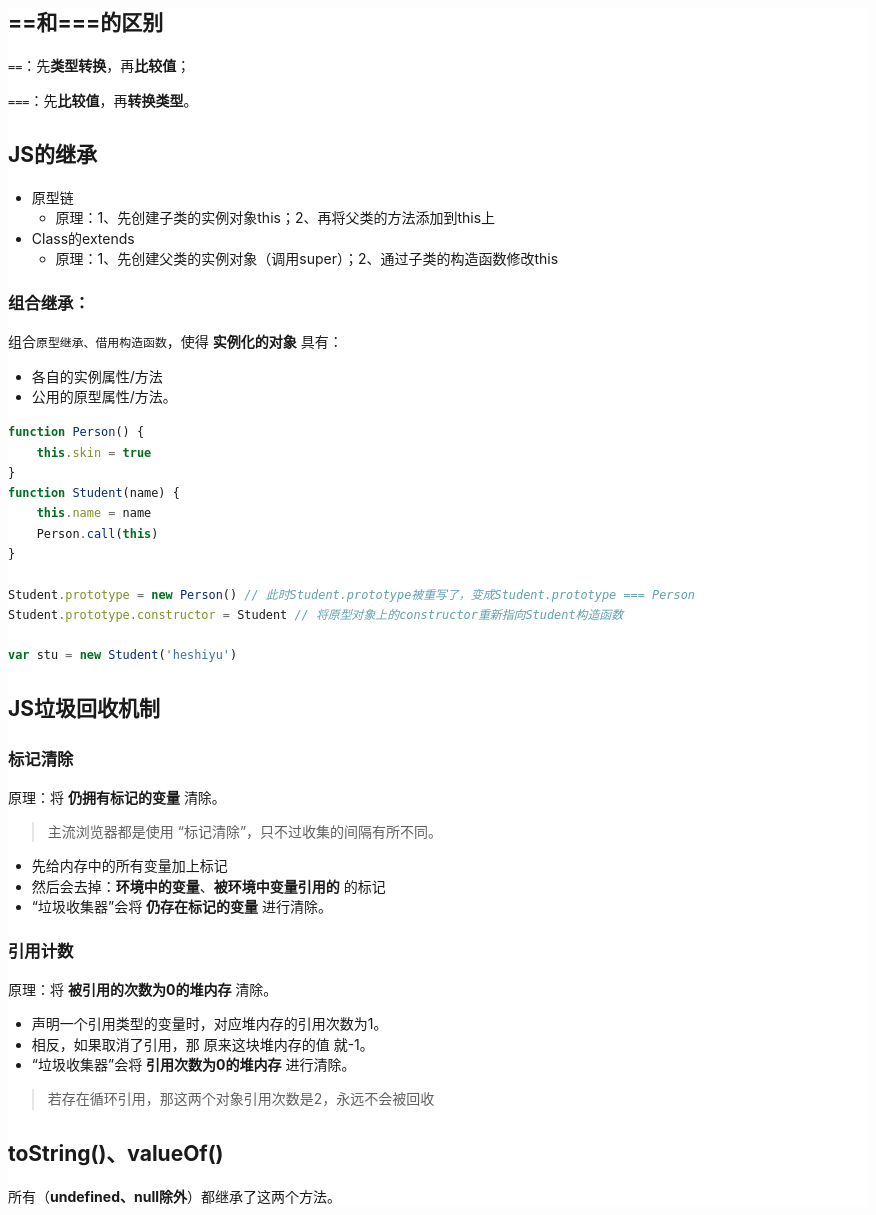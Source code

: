 ## ==和===的区别
`==`：先**类型转换**，再**比较值**；

`===`：先**比较值**，再**转换类型**。

## JS的继承
 - 原型链
    - 原理：1、先创建子类的实例对象this；2、再将父类的方法添加到this上
 - Class的extends
    - 原理：1、先创建父类的实例对象（调用super）；2、通过子类的构造函数修改this

### 组合继承：
组合`原型继承、借用构造函数`，使得 **实例化的对象** 具有：
 - 各自的实例属性/方法
 - 公用的原型属性/方法。

```js
function Person() {
    this.skin = true
}
function Student(name) {
    this.name = name
    Person.call(this)
}

Student.prototype = new Person() // 此时Student.prototype被重写了，变成Student.prototype === Person
Student.prototype.constructor = Student // 将原型对象上的constructor重新指向Student构造函数

var stu = new Student('heshiyu')
```

## JS垃圾回收机制
### 标记清除
原理：将 **仍拥有标记的变量** 清除。
> 主流浏览器都是使用 “标记清除”，只不过收集的间隔有所不同。
 - 先给内存中的所有变量加上标记
 - 然后会去掉：**环境中的变量**、**被环境中变量引用的** 的标记
 - “垃圾收集器”会将 **仍存在标记的变量** 进行清除。

### 引用计数
原理：将 **被引用的次数为0的堆内存** 清除。
 - 声明一个引用类型的变量时，对应堆内存的引用次数为1。
 - 相反，如果取消了引用，那 原来这块堆内存的值 就-1。
 - “垃圾收集器”会将 **引用次数为0的堆内存** 进行清除。

> 若存在循环引用，那这两个对象引用次数是2，永远不会被回收

## toString()、valueOf()
所有（**undefined、null除外**）都继承了这两个方法。

